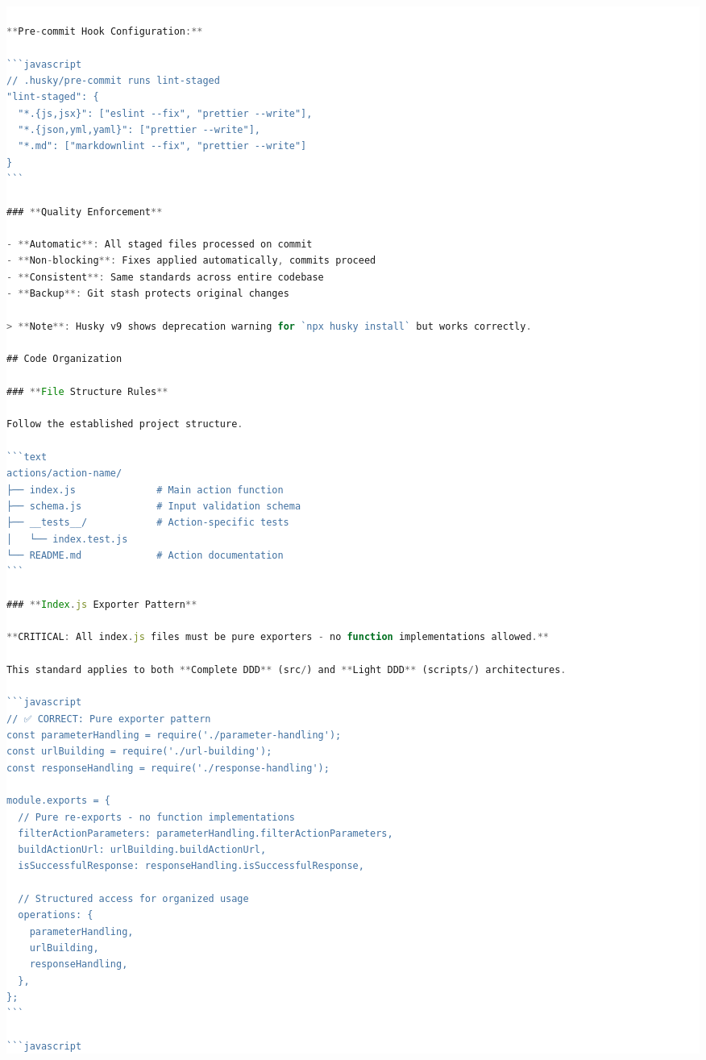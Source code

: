 ````javascript

**Pre-commit Hook Configuration:**

```javascript
// .husky/pre-commit runs lint-staged
"lint-staged": {
  "*.{js,jsx}": ["eslint --fix", "prettier --write"],
  "*.{json,yml,yaml}": ["prettier --write"],
  "*.md": ["markdownlint --fix", "prettier --write"]
}
```

### **Quality Enforcement**

- **Automatic**: All staged files processed on commit
- **Non-blocking**: Fixes applied automatically, commits proceed
- **Consistent**: Same standards across entire codebase
- **Backup**: Git stash protects original changes

> **Note**: Husky v9 shows deprecation warning for `npx husky install` but works correctly.

## Code Organization

### **File Structure Rules**

Follow the established project structure.

```text
actions/action-name/
├── index.js              # Main action function
├── schema.js             # Input validation schema
├── __tests__/            # Action-specific tests
│   └── index.test.js
└── README.md             # Action documentation
```

### **Index.js Exporter Pattern**

**CRITICAL: All index.js files must be pure exporters - no function implementations allowed.**

This standard applies to both **Complete DDD** (src/) and **Light DDD** (scripts/) architectures.

```javascript
// ✅ CORRECT: Pure exporter pattern
const parameterHandling = require('./parameter-handling');
const urlBuilding = require('./url-building');
const responseHandling = require('./response-handling');

module.exports = {
  // Pure re-exports - no function implementations
  filterActionParameters: parameterHandling.filterActionParameters,
  buildActionUrl: urlBuilding.buildActionUrl,
  isSuccessfulResponse: responseHandling.isSuccessfulResponse,
  
  // Structured access for organized usage
  operations: {
    parameterHandling,
    urlBuilding,
    responseHandling,
  },
};
```

```javascript
````